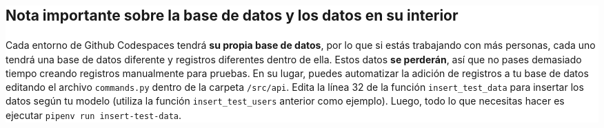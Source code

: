 ## **Nota importante sobre la base de datos y los datos en su interior**

Cada entorno de Github Codespaces tendrá **su propia base de datos**, por lo que si estás trabajando con más personas, cada uno tendrá una base de datos diferente y registros diferentes dentro de ella. Estos datos **se perderán**, así que no pases demasiado tiempo creando registros manualmente para pruebas. En su lugar, puedes automatizar la adición de registros a tu base de datos editando el archivo ```commands.py``` dentro de la carpeta ```/src/api```. Edita la línea 32 de la función ```insert_test_data``` para insertar los datos según tu modelo (utiliza la función ```insert_test_users``` anterior como ejemplo). Luego, todo lo que necesitas hacer es ejecutar ```pipenv run insert-test-data```.

